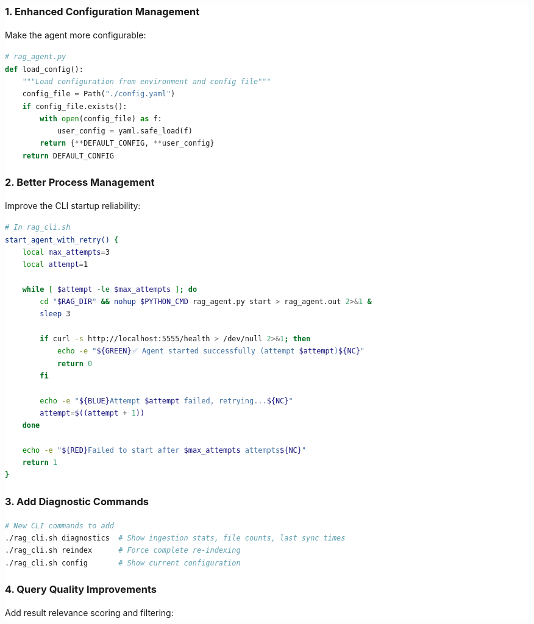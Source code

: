 ### **1. Enhanced Configuration Management**
Make the agent more configurable:

```python
# rag_agent.py
def load_config():
    """Load configuration from environment and config file"""
    config_file = Path("./config.yaml")
    if config_file.exists():
        with open(config_file) as f:
            user_config = yaml.safe_load(f)
        return {**DEFAULT_CONFIG, **user_config}
    return DEFAULT_CONFIG
```

### **2. Better Process Management**
Improve the CLI startup reliability:

```bash
# In rag_cli.sh
start_agent_with_retry() {
    local max_attempts=3
    local attempt=1
    
    while [ $attempt -le $max_attempts ]; do
        cd "$RAG_DIR" && nohup $PYTHON_CMD rag_agent.py start > rag_agent.out 2>&1 &
        sleep 3
        
        if curl -s http://localhost:5555/health > /dev/null 2>&1; then
            echo -e "${GREEN}✅ Agent started successfully (attempt $attempt)${NC}"
            return 0
        fi
        
        echo -e "${BLUE}Attempt $attempt failed, retrying...${NC}"
        attempt=$((attempt + 1))
    done
    
    echo -e "${RED}Failed to start after $max_attempts attempts${NC}"
    return 1
}
```

### **3. Add Diagnostic Commands**
```bash
# New CLI commands to add
./rag_cli.sh diagnostics  # Show ingestion stats, file counts, last sync times
./rag_cli.sh reindex      # Force complete re-indexing
./rag_cli.sh config       # Show current configuration
```

### **4. Query Quality Improvements**
Add result relevance scoring and filtering:
